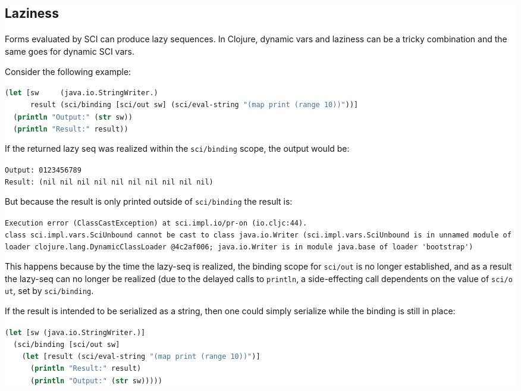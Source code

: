 





















## Laziness

Forms evaluated by SCI can produce lazy sequences. In Clojure, dynamic vars and
laziness can be a tricky combination and the same goes for dynamic SCI vars.

Consider the following example:

``` clojure
(let [sw     (java.io.StringWriter.)
      result (sci/binding [sci/out sw] (sci/eval-string "(map print (range 10))"))]
  (println "Output:" (str sw))
  (println "Result:" result))
```

If the returned lazy seq was realized within the `sci/binding` scope, the output
would be:

```
Output: 0123456789
Result: (nil nil nil nil nil nil nil nil nil nil)
```

But because the result is only printed outside of `sci/binding` the result is:

```
Execution error (ClassCastException) at sci.impl.io/pr-on (io.cljc:44).
class sci.impl.vars.SciUnbound cannot be cast to class java.io.Writer (sci.impl.vars.SciUnbound is in unnamed module of loader clojure.lang.DynamicClassLoader @4c2af006; java.io.Writer is in module java.base of loader 'bootstrap')
```

This happens because by the time the lazy-seq is realized, the binding scope for
`sci/out` is no longer established, and as a result the lazy-seq can no longer
be realized (due to the delayed calls to `println`, a side-effecting call
dependents on the value of `sci/out`, set by `sci/binding`.

If the result is intended to be serialized as a string, then one could simply
serialize while the binding is still in place:

``` clojure
(let [sw (java.io.StringWriter.)]
  (sci/binding [sci/out sw]
    (let [result (sci/eval-string "(map print (range 10))")]
      (println "Result:" result)
      (println "Output:" (str sw)))))
```
